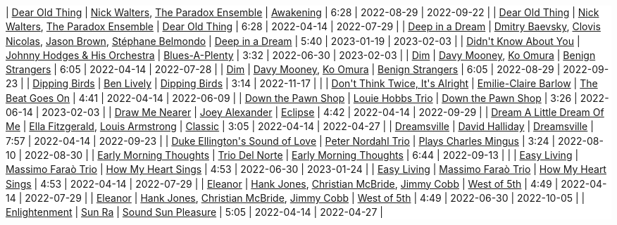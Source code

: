 | [Dear Old Thing](https://open.spotify.com/track/0pZzAYPfcYXXHkflWkV0rB) | [Nick Walters](https://open.spotify.com/artist/5a6sros3Ji7xS9QKav9il2), [The Paradox Ensemble](https://open.spotify.com/artist/7qGVjaMzrfiSDgw5ZARJ18) | [Awakening](https://open.spotify.com/album/1H8iVgSGr10YYPGxjp0kt6) | 6:28 | 2022-08-29 | 2022-09-22 |
| [Dear Old Thing](https://open.spotify.com/track/4hxj5xy0RFnMlV2gEkR3Vo) | [Nick Walters](https://open.spotify.com/artist/5a6sros3Ji7xS9QKav9il2), [The Paradox Ensemble](https://open.spotify.com/artist/7qGVjaMzrfiSDgw5ZARJ18) | [Dear Old Thing](https://open.spotify.com/album/6tHI7rtkHvUHedrPq6xOMT) | 6:28 | 2022-04-14 | 2022-07-29 |
| [Deep in a Dream](https://open.spotify.com/track/069VcK8RjjzhZK3UT3A8ja) | [Dmitry Baevsky](https://open.spotify.com/artist/728obCMssc3nIbC1qyaWJq), [Clovis Nicolas](https://open.spotify.com/artist/5JsYUdqyzTibf8j5w3PXKh), [Jason Brown](https://open.spotify.com/artist/2MYIvlQlzAXcgIlS4qqflY), [Stéphane Belmondo](https://open.spotify.com/artist/7uHyUkVGYl24xpCzTGZlzQ) | [Deep in a Dream](https://open.spotify.com/album/3kvH4Zr11zkfvUtwGS2Z7F) | 5:40 | 2023-01-19 | 2023-02-03 |
| [Didn't Know About You](https://open.spotify.com/track/1UjcfBPJt8mMvJ5QyfaWuq) | [Johnny Hodges & His Orchestra](https://open.spotify.com/artist/586u2f7H540oCefUIazflT) | [Blues\-A\-Plenty](https://open.spotify.com/album/43tAFmiohGIyehQQdd3Fps) | 3:32 | 2022-06-30 | 2023-02-03 |
| [Dim](https://open.spotify.com/track/50ma4LjaP5XDL1BsHrZ1D9) | [Davy Mooney](https://open.spotify.com/artist/4d73pkSAEvk4LdXH4DTyxq), [Ko Omura](https://open.spotify.com/artist/4emLm5IIufRxMupCYZB3DP) | [Benign Strangers](https://open.spotify.com/album/0GiNCOob4dZtBafvM8JrHG) | 6:05 | 2022-04-14 | 2022-07-28 |
| [Dim](https://open.spotify.com/track/7M2CYOlGuAC73LnWPPbNGA) | [Davy Mooney](https://open.spotify.com/artist/4d73pkSAEvk4LdXH4DTyxq), [Ko Omura](https://open.spotify.com/artist/4emLm5IIufRxMupCYZB3DP) | [Benign Strangers](https://open.spotify.com/album/7AhaDHqyVLlmSxc5iAG5Nx) | 6:05 | 2022-08-29 | 2022-09-23 |
| [Dipping Birds](https://open.spotify.com/track/3JtvojpnCGBLdalXoPpw4l) | [Ben Lively](https://open.spotify.com/artist/4v25mHy55qBXJ4WZg3O7UV) | [Dipping Birds](https://open.spotify.com/album/2HpAQ9RPhao2ErPp3LLlGx) | 3:14 | 2022-11-17 |  |
| [Don't Think Twice, It's Alright](https://open.spotify.com/track/2k9INO4dSLTfEDRz7aorQC) | [Emilie\-Claire Barlow](https://open.spotify.com/artist/4doI7TR51c6DTaveTwpIkg) | [The Beat Goes On](https://open.spotify.com/album/5ybWzNgRuOpY4vFoIGdsDk) | 4:41 | 2022-04-14 | 2022-06-09 |
| [Down the Pawn Shop](https://open.spotify.com/track/1WmMwuEQqOM3VU7aQghrFI) | [Louie Hobbs Trio](https://open.spotify.com/artist/5tAr3Ha3HSyUQfRp4vVa1U) | [Down the Pawn Shop](https://open.spotify.com/album/5pG51SPfHyYTAalrIYkzSb) | 3:26 | 2022-06-14 | 2023-02-03 |
| [Draw Me Nearer](https://open.spotify.com/track/6vZ8PZZy7ljlQEgCPSZTAM) | [Joey Alexander](https://open.spotify.com/artist/0FcNSKwWZJb98ry9M2qEII) | [Eclipse](https://open.spotify.com/album/2tWjJCMYSGNRJg55XJj0rj) | 4:42 | 2022-04-14 | 2022-09-29 |
| [Dream A Little Dream Of Me](https://open.spotify.com/track/26dt6n5cyVRdX7vD8rmUWw) | [Ella Fitzgerald](https://open.spotify.com/artist/5V0MlUE1Bft0mbLlND7FJz), [Louis Armstrong](https://open.spotify.com/artist/19eLuQmk9aCobbVDHc6eek) | [Classic](https://open.spotify.com/album/5Fb9lGRHz1WGZJnZeorwhr) | 3:05 | 2022-04-14 | 2022-04-27 |
| [Dreamsville](https://open.spotify.com/track/24M4rafgMYq9b49CEYPpm9) | [David Halliday](https://open.spotify.com/artist/1tPE7mBsjG1eu2w2BikKry) | [Dreamsville](https://open.spotify.com/album/71Vzhdj0zMdTZKh2YNmld7) | 7:57 | 2022-04-14 | 2022-09-23 |
| [Duke Ellington's Sound of Love](https://open.spotify.com/track/48jxbecHxRFUKKG53mJRjl) | [Peter Nordahl Trio](https://open.spotify.com/artist/6Qar0oNt9IZSMyrBxMg7ok) | [Plays Charles Mingus](https://open.spotify.com/album/5qjOXWAkl5levqzlFxFj4f) | 3:24 | 2022-08-10 | 2022-08-30 |
| [Early Morning Thoughts](https://open.spotify.com/track/4QUlDSxJVMTYKaz3xBQ8F9) | [Trio Del Norte](https://open.spotify.com/artist/6P9V4I7JlXTWt4llgXpiPO) | [Early Morning Thoughts](https://open.spotify.com/album/3GlIiRzG6zVuAU683UpagO) | 6:44 | 2022-09-13 |  |
| [Easy Living](https://open.spotify.com/track/1UuGIqqp2QhYZU0N2PRh9G) | [Massimo Faraò Trio](https://open.spotify.com/artist/58dTi4Xr0bd6yd8XKgimAr) | [How My Heart Sings](https://open.spotify.com/album/5IVK6ouWKcCUNLygavq4pg) | 4:53 | 2022-06-30 | 2023-01-24 |
| [Easy Living](https://open.spotify.com/track/78RAfPGFpTUqnPSTV0LcmT) | [Massimo Faraò Trio](https://open.spotify.com/artist/58dTi4Xr0bd6yd8XKgimAr) | [How My Heart Sings](https://open.spotify.com/album/79jNUOF7HaumY5JoP3TpVr) | 4:53 | 2022-04-14 | 2022-07-29 |
| [Eleanor](https://open.spotify.com/track/082zyi189u5lRp2gPkE8Lb) | [Hank Jones](https://open.spotify.com/artist/0BhFfJmScFj7OzqVaDqnSv), [Christian McBride](https://open.spotify.com/artist/5ACxPOI9gR3l0cyy2dvkHv), [Jimmy Cobb](https://open.spotify.com/artist/7KLg0R9RSUabK2CG2MTbBJ) | [West of 5th](https://open.spotify.com/album/1FCCVEhBrN6ISs9xHmf9kr) | 4:49 | 2022-04-14 | 2022-07-29 |
| [Eleanor](https://open.spotify.com/track/0e73D9vZrxLVUPRhHae6r1) | [Hank Jones](https://open.spotify.com/artist/0BhFfJmScFj7OzqVaDqnSv), [Christian McBride](https://open.spotify.com/artist/5ACxPOI9gR3l0cyy2dvkHv), [Jimmy Cobb](https://open.spotify.com/artist/7KLg0R9RSUabK2CG2MTbBJ) | [West of 5th](https://open.spotify.com/album/6LLXvVf6WOOrL4YFy9BVy1) | 4:49 | 2022-06-30 | 2022-10-05 |
| [Enlightenment](https://open.spotify.com/track/0q4SJUYOp0Er9fvREdDyDv) | [Sun Ra](https://open.spotify.com/artist/0tIODqvzGUoEaK26rK4pvX) | [Sound Sun Pleasure](https://open.spotify.com/album/0KGHyCya07zjceVwQ33O7x) | 5:05 | 2022-04-14 | 2022-04-27 |